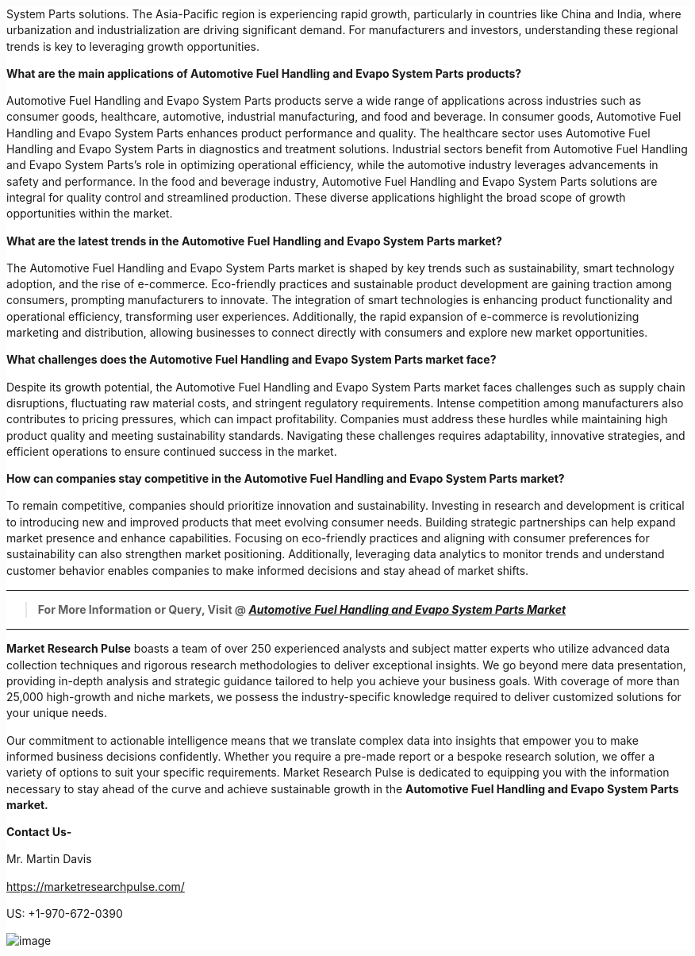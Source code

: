 System Parts solutions. The Asia-Pacific region is experiencing rapid growth, particularly in countries like China and India, where urbanization and industrialization are driving significant demand. For manufacturers and investors, understanding these regional trends is key to leveraging growth opportunities.</p><p><strong>What are the main applications of Automotive Fuel Handling and Evapo System Parts products?</strong></p><p>Automotive Fuel Handling and Evapo System Parts products serve a wide range of applications across industries such as consumer goods, healthcare, automotive, industrial manufacturing, and food and beverage. In consumer goods, Automotive Fuel Handling and Evapo System Parts enhances product performance and quality. The healthcare sector uses Automotive Fuel Handling and Evapo System Parts in diagnostics and treatment solutions. Industrial sectors benefit from Automotive Fuel Handling and Evapo System Parts&rsquo;s role in optimizing operational efficiency, while the automotive industry leverages advancements in safety and performance. In the food and beverage industry, Automotive Fuel Handling and Evapo System Parts solutions are integral for quality control and streamlined production. These diverse applications highlight the broad scope of growth opportunities within the market.</p><p><strong>What are the latest trends in the Automotive Fuel Handling and Evapo System Parts market?</strong></p><p>The Automotive Fuel Handling and Evapo System Parts market is shaped by key trends such as sustainability, smart technology adoption, and the rise of e-commerce. Eco-friendly practices and sustainable product development are gaining traction among consumers, prompting manufacturers to innovate. The integration of smart technologies is enhancing product functionality and operational efficiency, transforming user experiences. Additionally, the rapid expansion of e-commerce is revolutionizing marketing and distribution, allowing businesses to connect directly with consumers and explore new market opportunities.</p><p><strong>What challenges does the Automotive Fuel Handling and Evapo System Parts market face?</strong></p><p>Despite its growth potential, the Automotive Fuel Handling and Evapo System Parts market faces challenges such as supply chain disruptions, fluctuating raw material costs, and stringent regulatory requirements. Intense competition among manufacturers also contributes to pricing pressures, which can impact profitability. Companies must address these hurdles while maintaining high product quality and meeting sustainability standards. Navigating these challenges requires adaptability, innovative strategies, and efficient operations to ensure continued success in the market.</p><p><strong>How can companies stay competitive in the Automotive Fuel Handling and Evapo System Parts market?</strong></p><p>To remain competitive, companies should prioritize innovation and sustainability. Investing in research and development is critical to introducing new and improved products that meet evolving consumer needs. Building strategic partnerships can help expand market presence and enhance capabilities. Focusing on eco-friendly practices and aligning with consumer preferences for sustainability can also strengthen market positioning. Additionally, leveraging data analytics to monitor trends and understand customer behavior enables companies to make informed decisions and stay ahead of market shifts.</p><hr /><blockquote><p><strong>For More Information or Query, Visit @&nbsp;<em><a href="https://marketresearchpulse.com/report/108823/automotive-fuel-handling-and-evapo-system-parts-market?utm_source=Linkedin&utm_medium=0111">Automotive Fuel Handling and Evapo System Parts Market</a></em></strong></p></blockquote><hr /><p><strong>Market Research Pulse</strong> boasts a team of over 250 experienced analysts and subject matter experts who utilize advanced data collection techniques and rigorous research methodologies to deliver exceptional insights. We go beyond mere data presentation, providing in-depth analysis and strategic guidance tailored to help you achieve your business goals. With coverage of more than 25,000 high-growth and niche markets, we possess the industry-specific knowledge required to deliver customized solutions for your unique needs.</p><p>Our commitment to actionable intelligence means that we translate complex data into insights that empower you to make informed business decisions confidently. Whether you require a pre-made report or a bespoke research solution, we offer a variety of options to suit your specific requirements. Market Research Pulse is dedicated to equipping you with the information necessary to stay ahead of the curve and achieve sustainable growth in the <strong>Automotive Fuel Handling and Evapo System Parts market.</strong></p><p><strong>Contact Us-</strong></p><p>Mr. Martin Davis</p><p>https://marketresearchpulse.com/</p><p>US: +1-970-672-0390</p>
![image](https://github.com/user-attachments/assets/7c68776b-408b-4b7d-bda6-6c12f5bd1f9f)
